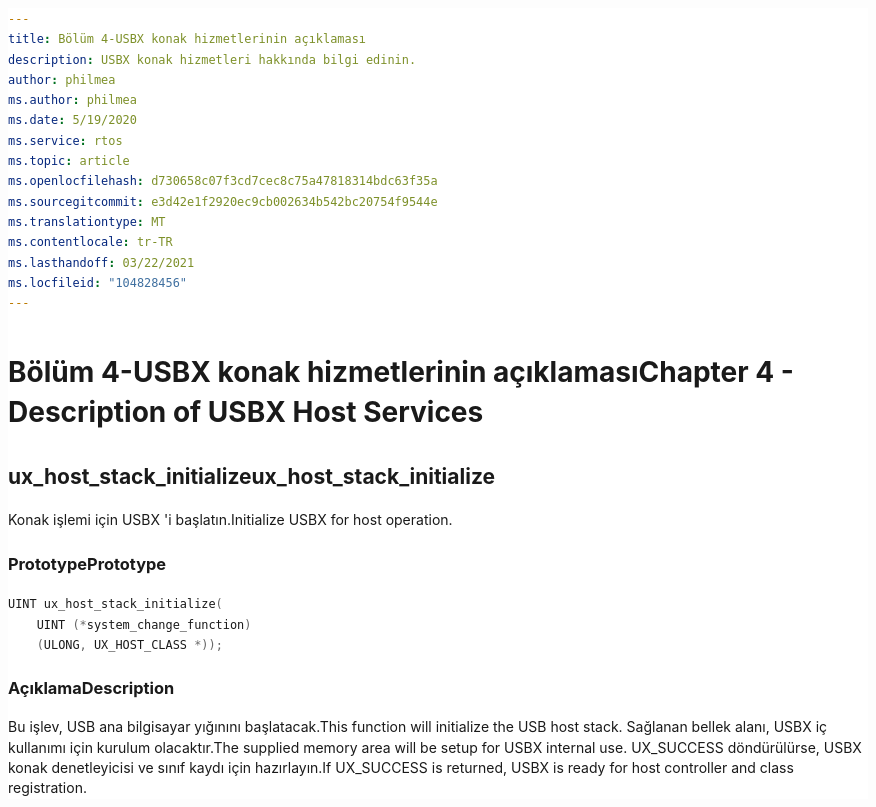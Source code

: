 ```yaml
---
title: Bölüm 4-USBX konak hizmetlerinin açıklaması
description: USBX konak hizmetleri hakkında bilgi edinin.
author: philmea
ms.author: philmea
ms.date: 5/19/2020
ms.service: rtos
ms.topic: article
ms.openlocfilehash: d730658c07f3cd7cec8c75a47818314bdc63f35a
ms.sourcegitcommit: e3d42e1f2920ec9cb002634b542bc20754f9544e
ms.translationtype: MT
ms.contentlocale: tr-TR
ms.lasthandoff: 03/22/2021
ms.locfileid: "104828456"
---
```

# <a name="chapter-4---description-of-usbx-host-services"></a><span data-ttu-id="61e9f-103">Bölüm 4-USBX konak hizmetlerinin açıklaması</span><span class="sxs-lookup"><span data-stu-id="61e9f-103">Chapter 4 - Description of USBX Host Services</span></span>

## <a name="ux_host_stack_initialize"></a><span data-ttu-id="61e9f-104">ux_host_stack_initialize</span><span class="sxs-lookup"><span data-stu-id="61e9f-104">ux_host_stack_initialize</span></span>

<span data-ttu-id="61e9f-105">Konak işlemi için USBX 'i başlatın.</span><span class="sxs-lookup"><span data-stu-id="61e9f-105">Initialize USBX for host operation.</span></span>

### <a name="prototype"></a><span data-ttu-id="61e9f-106">Prototype</span><span class="sxs-lookup"><span data-stu-id="61e9f-106">Prototype</span></span>

```c
UINT ux_host_stack_initialize(
    UINT (*system_change_function)
    (ULONG, UX_HOST_CLASS *));
```

### <a name="description"></a><span data-ttu-id="61e9f-107">Açıklama</span><span class="sxs-lookup"><span data-stu-id="61e9f-107">Description</span></span>

<span data-ttu-id="61e9f-108">Bu işlev, USB ana bilgisayar yığınını başlatacak.</span><span class="sxs-lookup"><span data-stu-id="61e9f-108">This function will initialize the USB host stack.</span></span> <span data-ttu-id="61e9f-109">Sağlanan bellek alanı, USBX iç kullanımı için kurulum olacaktır.</span><span class="sxs-lookup"><span data-stu-id="61e9f-109">The supplied memory area will be setup for USBX internal use.</span></span> <span data-ttu-id="61e9f-110">UX_SUCCESS döndürülürse, USBX konak denetleyicisi ve sınıf kaydı için hazırlayın.</span><span class="sxs-lookup"><span data-stu-id="61e9f-110">If UX_SUCCESS is returned, USBX is ready for host controller and class registration.</span></span>
